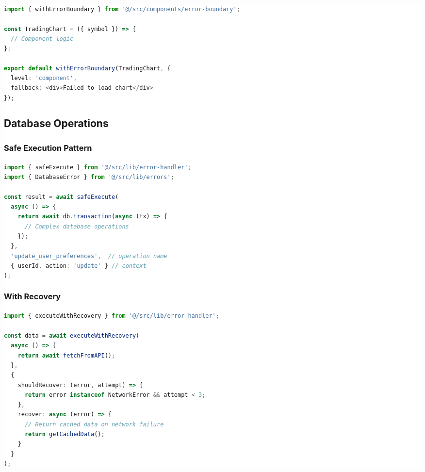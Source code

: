 ```typescript
import { withErrorBoundary } from '@/src/components/error-boundary';

const TradingChart = ({ symbol }) => {
  // Component logic
};

export default withErrorBoundary(TradingChart, {
  level: 'component',
  fallback: <div>Failed to load chart</div>
});
```

## Database Operations

### Safe Execution Pattern

```typescript
import { safeExecute } from '@/src/lib/error-handler';
import { DatabaseError } from '@/src/lib/errors';

const result = await safeExecute(
  async () => {
    return await db.transaction(async (tx) => {
      // Complex database operations
    });
  },
  'update_user_preferences',  // operation name
  { userId, action: 'update' } // context
);
```

### With Recovery

```typescript
import { executeWithRecovery } from '@/src/lib/error-handler';

const data = await executeWithRecovery(
  async () => {
    return await fetchFromAPI();
  },
  {
    shouldRecover: (error, attempt) => {
      return error instanceof NetworkError && attempt < 3;
    },
    recover: async (error) => {
      // Return cached data on network failure
      return getCachedData();
    }
  }
);
```
